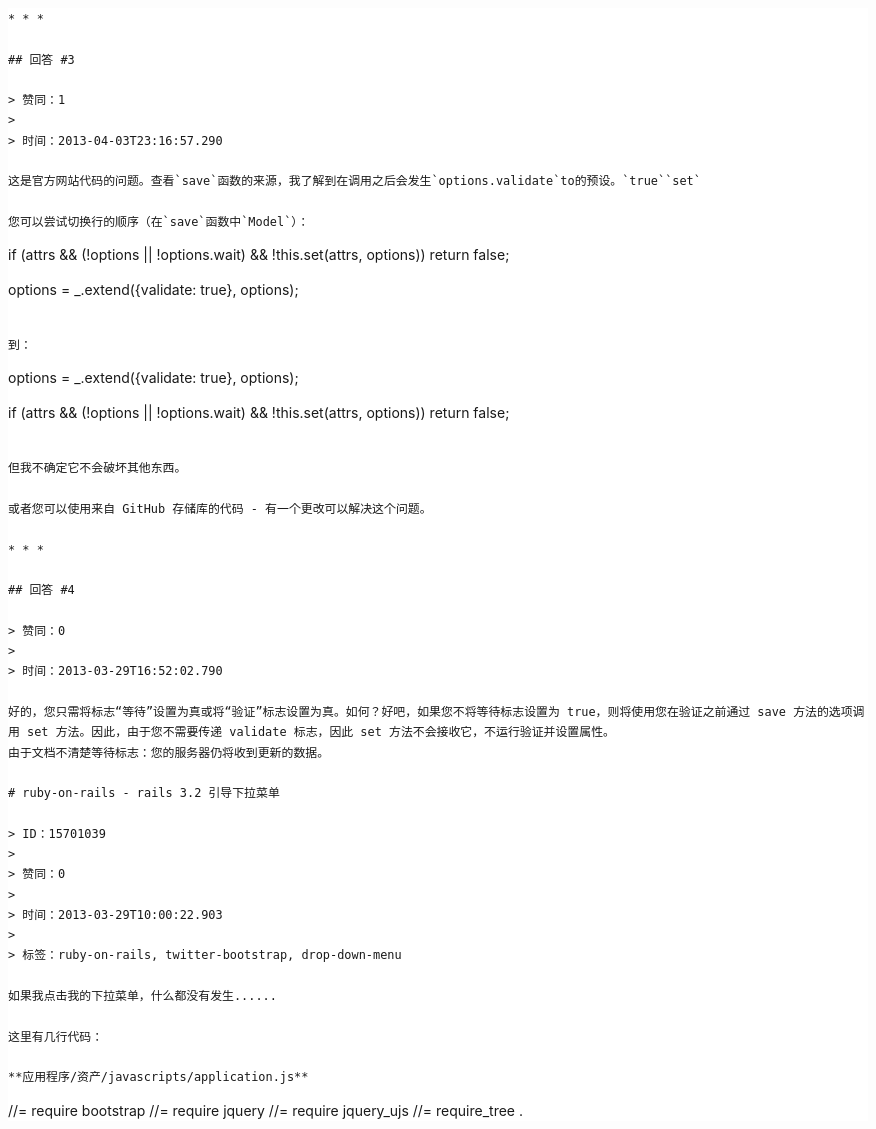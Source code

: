 ```
* * *

## 回答 #3

> 赞同：1
> 
> 时间：2013-04-03T23:16:57.290

这是官方网站代码的问题。查看`save`函数的来源，我了解到在调用之后会发生`options.validate`to的预设。`true``set`

您可以尝试切换行的顺序（在`save`函数中`Model`）：

```
 if (attrs && (!options || !options.wait) && !this.set(attrs, options)) return false;

  options = _.extend({validate: true}, options); 
```

到：

```
 options = _.extend({validate: true}, options);

   if (attrs && (!options || !options.wait) && !this.set(attrs, options)) return false; 
```

但我不确定它不会破坏其他东西。

或者您可以使用来自 GitHub 存储库的代码 - 有一个更改可以解决这个问题。

* * *

## 回答 #4

> 赞同：0
> 
> 时间：2013-03-29T16:52:02.790

好的，您只需将标志“等待”设置为真或将“验证”标志设置为真。如何？好吧，如果您不将等待标志设置为 true，则将使用您在验证之前通过 save 方法的选项调用 set 方法。因此，由于您不需要传递 validate 标志，因此 set 方法不会接收它，不运行验证并设置属性。
由于文档不清楚等待标志：您的服务器仍将收到更新的数据。

# ruby-on-rails - rails 3.2 引导下拉菜单

> ID：15701039
> 
> 赞同：0
> 
> 时间：2013-03-29T10:00:22.903
> 
> 标签：ruby-on-rails, twitter-bootstrap, drop-down-menu

如果我点击我的下拉菜单，什么都没有发生......

这里有几行代码：

**应用程序/资产/javascripts/application.js**

```
//= require bootstrap
//= require jquery
//= require jquery_ujs
//= require_tree . 
```

```